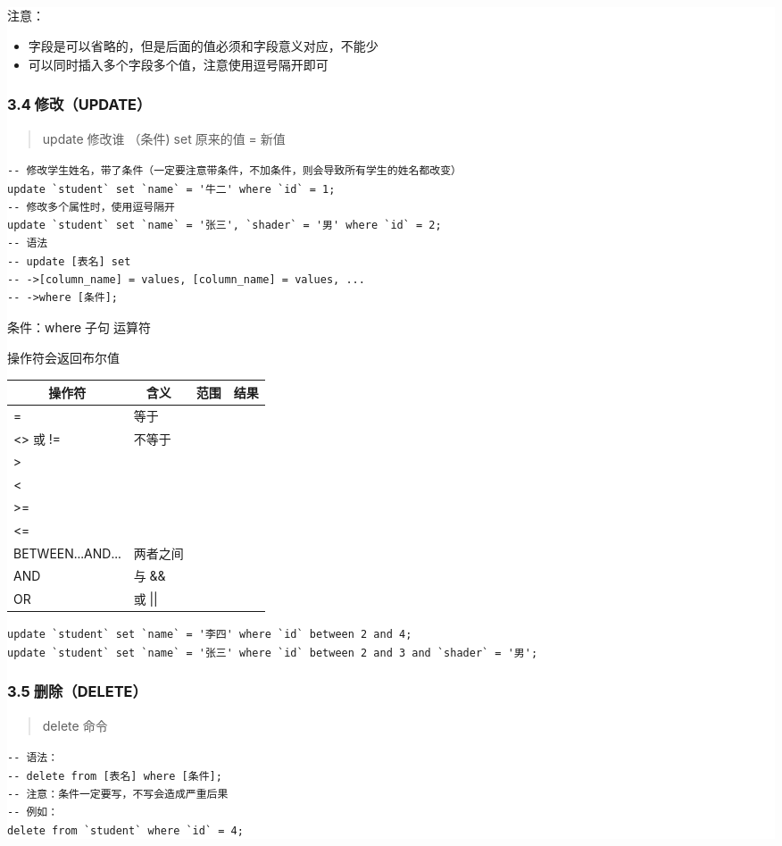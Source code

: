 注意：

+ 字段是可以省略的，但是后面的值必须和字段意义对应，不能少
+ 可以同时插入多个字段多个值，注意使用逗号隔开即可

### 3.4 修改（UPDATE）

> update  修改谁  （条件)   set 原来的值  =  新值

```mysql
-- 修改学生姓名，带了条件（一定要注意带条件，不加条件，则会导致所有学生的姓名都改变）
update `student` set `name` = '牛二' where `id` = 1;
-- 修改多个属性时，使用逗号隔开
update `student` set `name` = '张三', `shader` = '男' where `id` = 2;
-- 语法
-- update [表名] set 
-- ->[column_name] = values, [column_name] = values, ... 
-- ->where [条件];
```

条件：where 子句  运算符

操作符会返回布尔值

| 操作符           | 含义     | 范围 | 结果 |
| ---------------- | -------- | ---- | ---- |
| =                | 等于     |      |      |
| <>  或   !=      | 不等于   |      |      |
| >                |          |      |      |
| <                |          |      |      |
| >=               |          |      |      |
| <=               |          |      |      |
| BETWEEN...AND... | 两者之间 |      |      |
| AND              | 与 &&    |      |      |
| OR               | 或 \|\|  |      |      |

```mysql
update `student` set `name` = '李四' where `id` between 2 and 4;
update `student` set `name` = '张三' where `id` between 2 and 3 and `shader` = '男';
```

### 3.5 删除（DELETE）

> delete 命令

```mysql
-- 语法：
-- delete from [表名] where [条件];
-- 注意：条件一定要写，不写会造成严重后果
-- 例如：
delete from `student` where `id` = 4;
```
